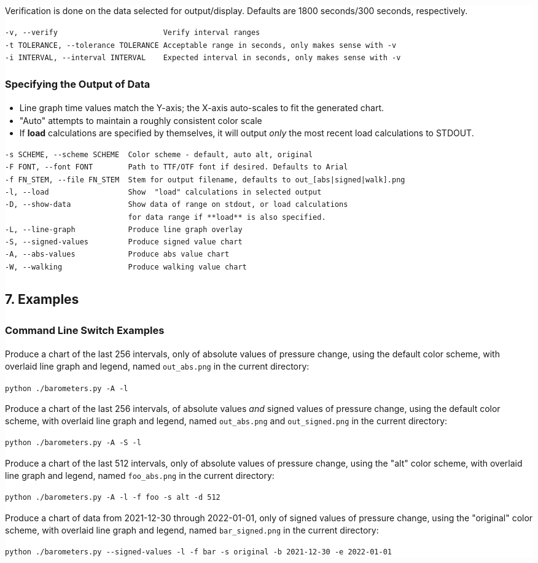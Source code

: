 Verification is done on the data selected for output/display.  Defaults are 1800 seconds/300 seconds, respectively.
```
-v, --verify          				Verify interval ranges
-t TOLERANCE, --tolerance TOLERANCE	Acceptable range in seconds, only makes sense with -v
-i INTERVAL, --interval INTERVAL	Expected interval in seconds, only makes sense with -v
```
### Specifying the Output of Data

- Line graph time values match the Y-axis; the X-axis auto-scales to fit the generated chart.
- "Auto" attempts to maintain a roughly consistent color scale
- If **load** calculations are specified by themselves, it will output *only* the most recent load calculations to STDOUT. 

```
-s SCHEME, --scheme SCHEME	Color scheme - default, auto alt, original
-F FONT, --font FONT  		Path to TTF/OTF font if desired. Defaults to Arial
-f FN_STEM, --file FN_STEM	Stem for output filename, defaults to out_[abs|signed|walk].png
-l, --load            		Show  "load" calculations in selected output
-D, --show-data       		Show data of range on stdout, or load calculations 
							for data range if **load** is also specified.
-L, --line-graph      		Produce line graph overlay
-S, --signed-values   		Produce signed value chart
-A, --abs-values      		Produce abs value chart
-W, --walking         		Produce walking value chart
```

## 7. Examples

### Command Line Switch Examples

Produce a chart of the last 256 intervals, only of absolute values of pressure change, 
using the default color scheme, with overlaid line graph and legend, 
named `out_abs.png` in the current directory:

`python ./barometers.py -A -l`

Produce a chart of the last 256 intervals, of absolute values *and* signed values 
of pressure change, using the default color scheme, with overlaid line graph and legend, 
named `out_abs.png` and `out_signed.png` in the current directory:

`python ./barometers.py -A -S -l`

Produce a chart of the last 512 intervals, only of absolute values of pressure change, 
using the "alt" color scheme, with overlaid line graph and legend, 
named `foo_abs.png` in the current directory:

`python ./barometers.py -A -l -f foo -s alt -d 512`

Produce a chart of data from 2021-12-30 through 2022-01-01, only of signed 
values of pressure change, using the "original" color scheme, with overlaid line 
graph and legend, named `bar_signed.png` in the current directory:

`python ./barometers.py --signed-values -l -f bar -s original -b 2021-12-30 -e 2022-01-01`
